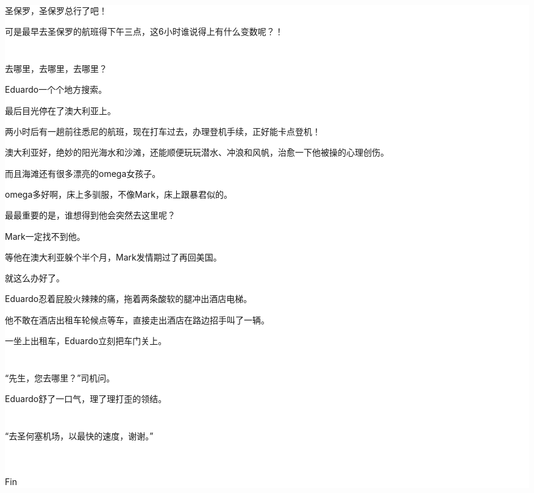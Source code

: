 圣保罗，圣保罗总行了吧！  

可是最早去圣保罗的航班得下午三点，这6小时谁说得上有什么变数呢？！  
<br><br/>
去哪里，去哪里，去哪里？  

Eduardo一个个地方搜索。  

最后目光停在了澳大利亚上。  

两小时后有一趟前往悉尼的航班，现在打车过去，办理登机手续，正好能卡点登机！  

澳大利亚好，绝妙的阳光海水和沙滩，还能顺便玩玩潜水、冲浪和风帆，治愈一下他被操的心理创伤。  

而且海滩还有很多漂亮的omega女孩子。  

omega多好啊，床上多驯服，不像Mark，床上跟暴君似的。  

最最重要的是，谁想得到他会突然去这里呢？  

Mark一定找不到他。  

等他在澳大利亚躲个半个月，Mark发情期过了再回美国。  

就这么办好了。  

Eduardo忍着屁股火辣辣的痛，拖着两条酸软的腿冲出酒店电梯。  

他不敢在酒店出租车轮候点等车，直接走出酒店在路边招手叫了一辆。  

一坐上出租车，Eduardo立刻把车门关上。  
<br><br/>
“先生，您去哪里？”司机问。  

Eduardo舒了一口气，理了理打歪的领结。  
<br><br/>
“去圣何塞机场，以最快的速度，谢谢。”  
<br><br/>
  
Fin

